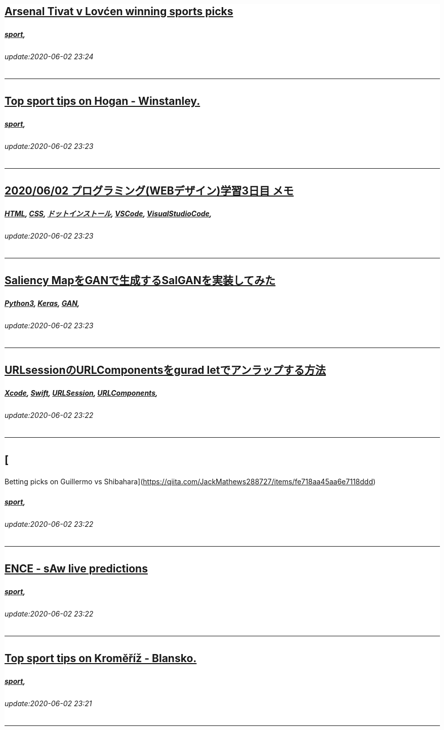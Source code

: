 ## [Arsenal Tivat v Lovćen winning sports picks](https://qiita.com/AlexandraBack288786/items/6ee947e3a8c87adf91a4)
##### [sport](https://qiita.com/tags/sport), 
###### update:2020-06-02 23:24
---
## [Top sport tips on Hogan - Winstanley.](https://qiita.com/AlexandraBack288786/items/84b106e79773e6154f27)
##### [sport](https://qiita.com/tags/sport), 
###### update:2020-06-02 23:23
---
## [2020/06/02 プログラミング(WEBデザイン)学習3日目 メモ](https://qiita.com/megumi_ohashi/items/e71320fa2a377d03bae9)
##### [HTML](https://qiita.com/tags/HTML), [CSS](https://qiita.com/tags/CSS), [ドットインストール](https://qiita.com/tags/ドットインストール), [VSCode](https://qiita.com/tags/VSCode), [VisualStudioCode](https://qiita.com/tags/VisualStudioCode), 
###### update:2020-06-02 23:23
---
## [Saliency MapをGANで生成するSalGANを実装してみた](https://qiita.com/ryooota765/items/8c0a275380dbde9e83e1)
##### [Python3](https://qiita.com/tags/Python3), [Keras](https://qiita.com/tags/Keras), [GAN](https://qiita.com/tags/GAN), 
###### update:2020-06-02 23:23
---
## [URLsessionのURLComponentsをgurad letでアンラップする方法](https://qiita.com/shungo0525/items/658929939aea9d75d418)
##### [Xcode](https://qiita.com/tags/Xcode), [Swift](https://qiita.com/tags/Swift), [URLSession](https://qiita.com/tags/URLSession), [URLComponents](https://qiita.com/tags/URLComponents), 
###### update:2020-06-02 23:22
---
## [
Betting picks on Guillermo vs Shibahara](https://qiita.com/JackMathews288727/items/fe718aa45aa6e7118ddd)
##### [sport](https://qiita.com/tags/sport), 
###### update:2020-06-02 23:22
---
## [ENCE - sAw live predictions](https://qiita.com/AlexandraBack288786/items/77557d53657709ae99d4)
##### [sport](https://qiita.com/tags/sport), 
###### update:2020-06-02 23:22
---
## [Top sport tips on Kroměříž - Blansko.](https://qiita.com/DestinyGibbs288731/items/dcc5008d75519125c556)
##### [sport](https://qiita.com/tags/sport), 
###### update:2020-06-02 23:21
---
